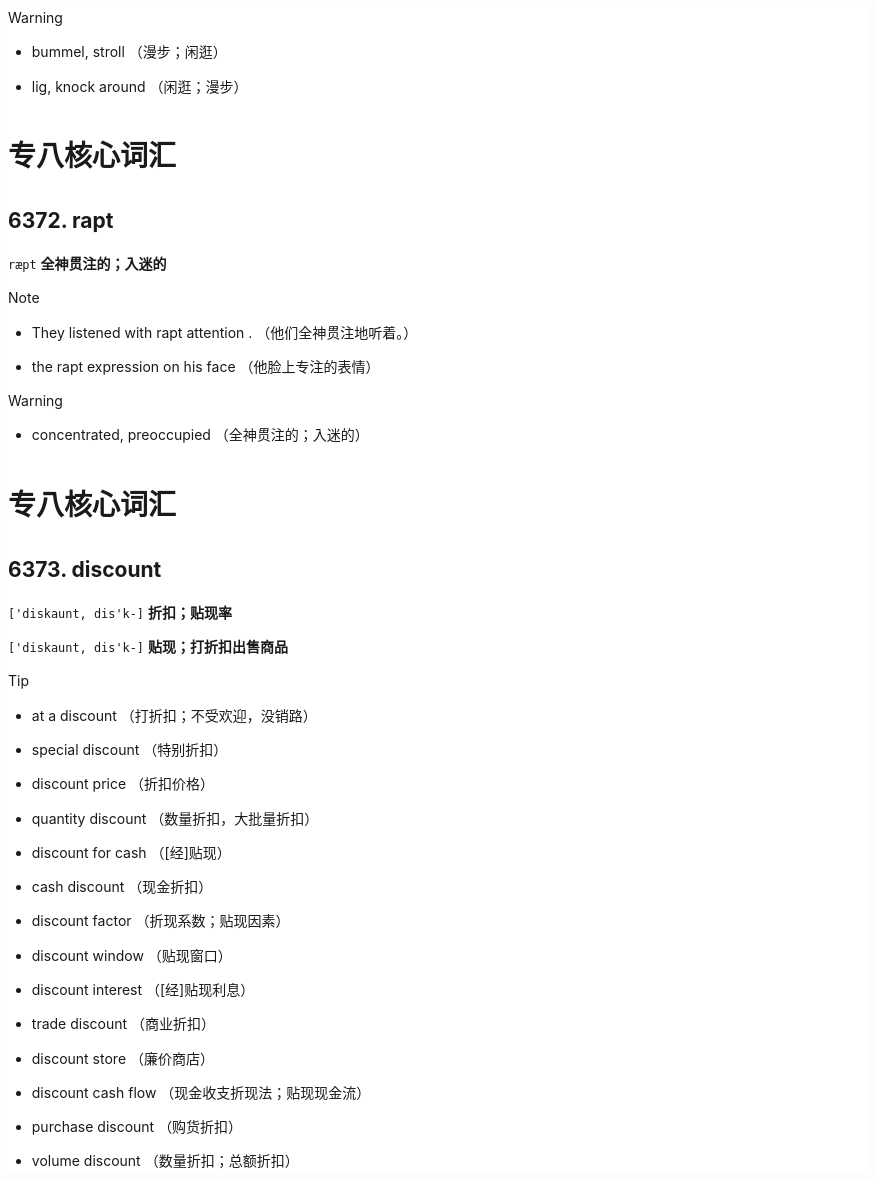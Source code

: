 > [!WARNING]
>
> - bummel, stroll （漫步；闲逛）
>
> - lig, knock around （闲逛；漫步）
>

# 专八核心词汇

## 6372. rapt

`ræpt`  **全神贯注的；入迷的**

> [!NOTE]
>
> - They listened with rapt attention . （他们全神贯注地听着。）
>
> - the rapt expression on his face （他脸上专注的表情）
>

> [!WARNING]
>
> - concentrated, preoccupied （全神贯注的；入迷的）
>

# 专八核心词汇

## 6373. discount

`['diskaunt, dis'k-]`  **折扣；贴现率**

`['diskaunt, dis'k-]`  **贴现；打折扣出售商品**

> [!TIP]
>
> - at a discount （打折扣；不受欢迎，没销路）
>
> - special discount （特别折扣）
>
> - discount price （折扣价格）
>
> - quantity discount （数量折扣，大批量折扣）
>
> - discount for cash （[经]贴现）
>
> - cash discount （现金折扣）
>
> - discount factor （折现系数；贴现因素）
>
> - discount window （贴现窗口）
>
> - discount interest （[经]贴现利息）
>
> - trade discount （商业折扣）
>
> - discount store （廉价商店）
>
> - discount cash flow （现金收支折现法；贴现现金流）
>
> - purchase discount （购货折扣）
>
> - volume discount （数量折扣；总额折扣）
>